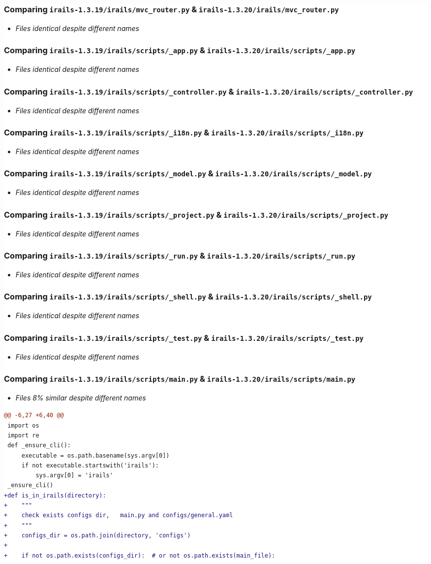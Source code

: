 ### Comparing `irails-1.3.19/irails/mvc_router.py` & `irails-1.3.20/irails/mvc_router.py`

 * *Files identical despite different names*

### Comparing `irails-1.3.19/irails/scripts/_app.py` & `irails-1.3.20/irails/scripts/_app.py`

 * *Files identical despite different names*

### Comparing `irails-1.3.19/irails/scripts/_controller.py` & `irails-1.3.20/irails/scripts/_controller.py`

 * *Files identical despite different names*

### Comparing `irails-1.3.19/irails/scripts/_i18n.py` & `irails-1.3.20/irails/scripts/_i18n.py`

 * *Files identical despite different names*

### Comparing `irails-1.3.19/irails/scripts/_model.py` & `irails-1.3.20/irails/scripts/_model.py`

 * *Files identical despite different names*

### Comparing `irails-1.3.19/irails/scripts/_project.py` & `irails-1.3.20/irails/scripts/_project.py`

 * *Files identical despite different names*

### Comparing `irails-1.3.19/irails/scripts/_run.py` & `irails-1.3.20/irails/scripts/_run.py`

 * *Files identical despite different names*

### Comparing `irails-1.3.19/irails/scripts/_shell.py` & `irails-1.3.20/irails/scripts/_shell.py`

 * *Files identical despite different names*

### Comparing `irails-1.3.19/irails/scripts/_test.py` & `irails-1.3.20/irails/scripts/_test.py`

 * *Files identical despite different names*

### Comparing `irails-1.3.19/irails/scripts/main.py` & `irails-1.3.20/irails/scripts/main.py`

 * *Files 8% similar despite different names*

```diff
@@ -6,27 +6,40 @@
 import os
 import re
 def _ensure_cli():
     executable = os.path.basename(sys.argv[0])
     if not executable.startswith('irails'):
         sys.argv[0] = 'irails'
 _ensure_cli()
+def is_in_irails(directory):
+    """
+    check exists configs dir,   main.py and configs/general.yaml 
+    """ 
+    configs_dir = os.path.join(directory, 'configs') 
+
+    if not os.path.exists(configs_dir):  # or not os.path.exists(main_file):
```